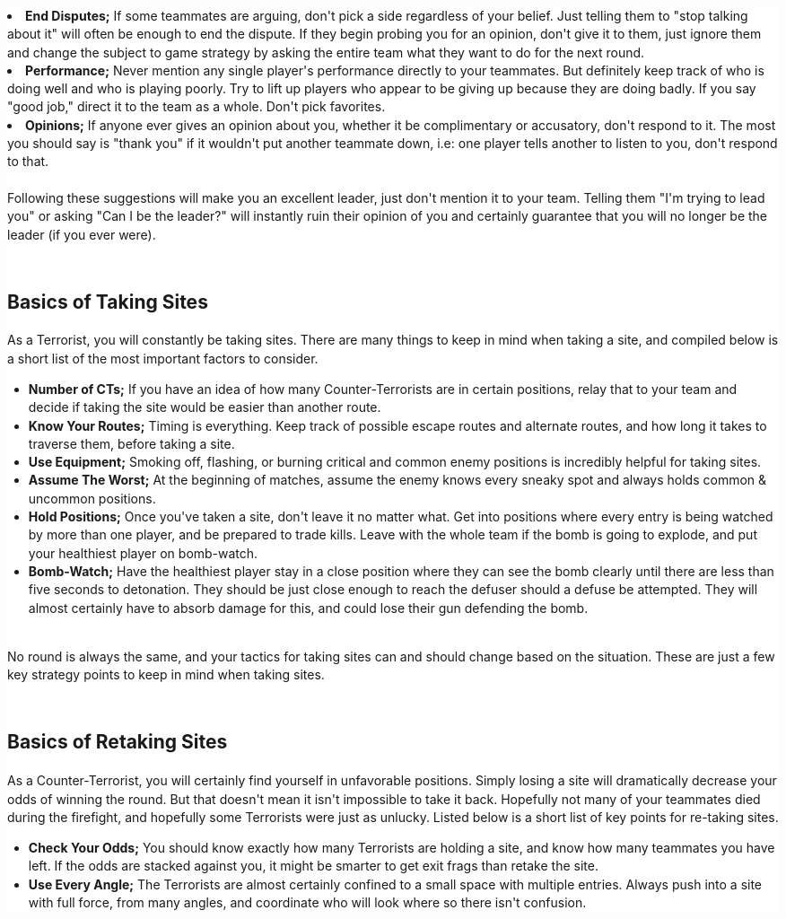 <li><b>End Disputes;</b> If some teammates are arguing, don't pick a side regardless of your belief. Just telling them to &quot;stop talking about it&quot; will often be enough to end the dispute. If they begin probing you for an opinion, don't give it to them, just ignore them and change the subject to game strategy by asking the entire team what they want to do for the next round.</li>
<li><b>Performance;</b> Never mention any single player's performance directly to your teammates. But definitely keep track of who is doing well and who is playing poorly. Try to lift up players who appear to be giving up because they are doing badly. If you say &quot;good job,&quot; direct it to the team as a whole. Don't pick favorites.</li>
<li><b>Opinions;</b> If anyone ever gives an opinion about you, whether it be complimentary or accusatory, don't respond to it. The most you should say is &quot;thank you&quot; if it wouldn't put another teammate down, i.e: one player tells another to listen to you, don't respond to that.</li>
</ul>
<br/>
Following these suggestions will make you an excellent leader, just don't mention it to your team. Telling them &quot;I'm trying to lead you&quot; or asking &quot;Can I be the leader?&quot; will instantly ruin their opinion of you and certainly guarantee that you will no longer be the leader (if you ever were).
<br/><br/>

## Basics of Taking Sites
As a Terrorist, you will constantly be taking sites. There are many things to keep in mind when taking a site, and compiled below is a short list of the most important factors to consider.
<br/>
<ul>
<li><b>Number of CTs;</b> If you have an idea of how many Counter-Terrorists are in certain positions, relay that to your team and decide if taking the site would be easier than another route.</li>
<li><b>Know Your Routes;</b> Timing is everything. Keep track of possible escape routes and alternate routes, and how long it takes to traverse them, before taking a site.</li>
<li><b>Use Equipment;</b> Smoking off, flashing, or burning critical and common enemy positions is incredibly helpful for taking sites.</li>
<li><b>Assume The Worst;</b> At the beginning of matches, assume the enemy knows every sneaky spot and always holds common &amp; uncommon positions.</li>
<li><b>Hold Positions;</b> Once you've taken a site, don't leave it no matter what. Get into positions where every entry is being watched by more than one player, and be prepared to trade kills. Leave with the whole team if the bomb is going to explode, and put your healthiest player on bomb-watch.</li>
<li><b>Bomb-Watch;</b> Have the healthiest player stay in a close position where they can see the bomb clearly until there are less than five seconds to detonation. They should be just close enough to reach the defuser should a defuse be attempted. They will almost certainly have to absorb damage for this, and could lose their gun defending the bomb.</li>
</ul>
<br/>
No round is always the same, and your tactics for taking sites can and should change based on the situation. These are just a few key strategy points to keep in mind when taking sites.
<br/><br/>

## Basics of Retaking Sites
As a Counter-Terrorist, you will certainly find yourself in unfavorable positions. Simply losing a site will dramatically decrease your odds of winning the round. But that doesn't mean it isn't impossible to take it back. Hopefully not many of your teammates died during the firefight, and hopefully some Terrorists were just as unlucky. Listed below is a short list of key points for re-taking sites.
<br/>
<ul>
<li><b>Check Your Odds;</b> You should know exactly how many Terrorists are holding a site, and know how many teammates you have left. If the odds are stacked against you, it might be smarter to get exit frags than retake the site.</li>
<li><b>Use Every Angle;</b> The Terrorists are almost certainly confined to a small space with multiple entries. Always push into a site with full force, from many angles, and coordinate who will look where so there isn't confusion.</li>